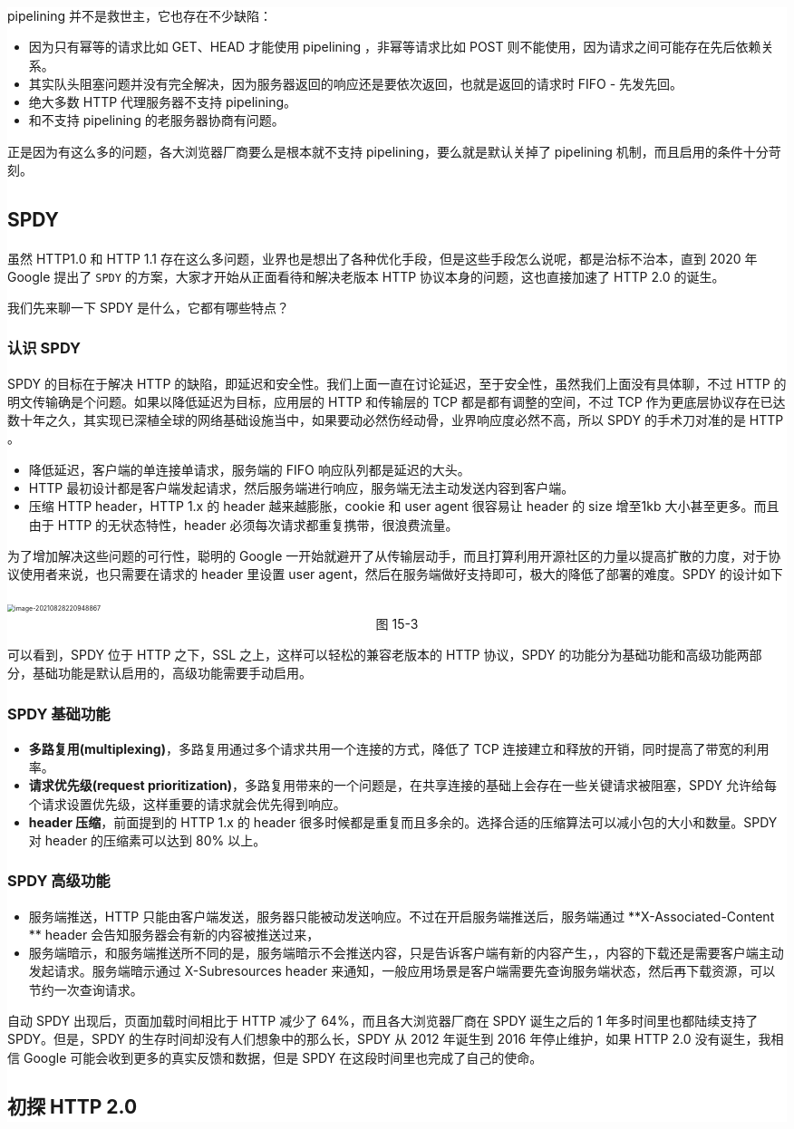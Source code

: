 pipelining 并不是救世主，它也存在不少缺陷：

* 因为只有幂等的请求比如 GET、HEAD 才能使用 pipelining ，非幂等请求比如 POST 则不能使用，因为请求之间可能存在先后依赖关系。
* 其实队头阻塞问题并没有完全解决，因为服务器返回的响应还是要依次返回，也就是返回的请求时 FIFO - 先发先回。
* 绝大多数 HTTP 代理服务器不支持 pipelining。
* 和不支持 pipelining 的老服务器协商有问题。

正是因为有这么多的问题，各大浏览器厂商要么是根本就不支持 pipelining，要么就是默认关掉了 pipelining 机制，而且启用的条件十分苛刻。

## SPDY

虽然 HTTP1.0 和 HTTP 1.1 存在这么多问题，业界也是想出了各种优化手段，但是这些手段怎么说呢，都是治标不治本，直到 2020 年 Google 提出了 `SPDY` 的方案，大家才开始从正面看待和解决老版本 HTTP 协议本身的问题，这也直接加速了 HTTP 2.0 的诞生。

我们先来聊一下 SPDY 是什么，它都有哪些特点？

### 认识 SPDY

SPDY 的目标在于解决 HTTP 的缺陷，即延迟和安全性。我们上面一直在讨论延迟，至于安全性，虽然我们上面没有具体聊，不过 HTTP 的明文传输确是个问题。如果以降低延迟为目标，应用层的 HTTP 和传输层的 TCP 都是都有调整的空间，不过 TCP 作为更底层协议存在已达数十年之久，其实现已深植全球的网络基础设施当中，如果要动必然伤经动骨，业界响应度必然不高，所以 SPDY 的手术刀对准的是 HTTP 。

- 降低延迟，客户端的单连接单请求，服务端的 FIFO 响应队列都是延迟的大头。
- HTTP 最初设计都是客户端发起请求，然后服务端进行响应，服务端无法主动发送内容到客户端。
- 压缩 HTTP header，HTTP 1.x 的 header 越来越膨胀，cookie 和 user agent 很容易让 header 的 size 增至1kb 大小甚至更多。而且由于 HTTP 的无状态特性，header 必须每次请求都重复携带，很浪费流量。

为了增加解决这些问题的可行性，聪明的 Google 一开始就避开了从传输层动手，而且打算利用开源社区的力量以提高扩散的力度，对于协议使用者来说，也只需要在请求的 header 里设置 user agent，然后在服务端做好支持即可，极大的降低了部署的难度。SPDY 的设计如下

<img src="https://tva1.sinaimg.cn/large/008i3skNly1gtwuwt5v1dj60v00myab002.jpg" alt="image-20210828220948867" style="zoom:50%;" />

<div align = "center">图 15-3</div>

可以看到，SPDY 位于 HTTP 之下，SSL 之上，这样可以轻松的兼容老版本的 HTTP 协议，SPDY 的功能分为基础功能和高级功能两部分，基础功能是默认启用的，高级功能需要手动启用。

### SPDY 基础功能

* **多路复用(multiplexing)**，多路复用通过多个请求共用一个连接的方式，降低了 TCP 连接建立和释放的开销，同时提高了带宽的利用率。
* **请求优先级(request prioritization)**，多路复用带来的一个问题是，在共享连接的基础上会存在一些关键请求被阻塞，SPDY 允许给每个请求设置优先级，这样重要的请求就会优先得到响应。
* **header 压缩**，前面提到的 HTTP 1.x 的 header 很多时候都是重复而且多余的。选择合适的压缩算法可以减小包的大小和数量。SPDY 对 header 的压缩素可以达到 80% 以上。

### SPDY 高级功能

* 服务端推送，HTTP 只能由客户端发送，服务器只能被动发送响应。不过在开启服务端推送后，服务端通过 **X-Associated-Content ** header 会告知服务器会有新的内容被推送过来，
* 服务端暗示，和服务端推送所不同的是，服务端暗示不会推送内容，只是告诉客户端有新的内容产生，，内容的下载还是需要客户端主动发起请求。服务端暗示通过 X-Subresources header 来通知，一般应用场景是客户端需要先查询服务端状态，然后再下载资源，可以节约一次查询请求。

自动 SPDY 出现后，页面加载时间相比于 HTTP 减少了 64%，而且各大浏览器厂商在 SPDY 诞生之后的 1 年多时间里也都陆续支持了 SPDY。但是，SPDY 的生存时间却没有人们想象中的那么长，SPDY 从 2012 年诞生到 2016 年停止维护，如果 HTTP 2.0 没有诞生，我相信 Google 可能会收到更多的真实反馈和数据，但是 SPDY 在这段时间里也完成了自己的使命。

## 初探 HTTP 2.0

